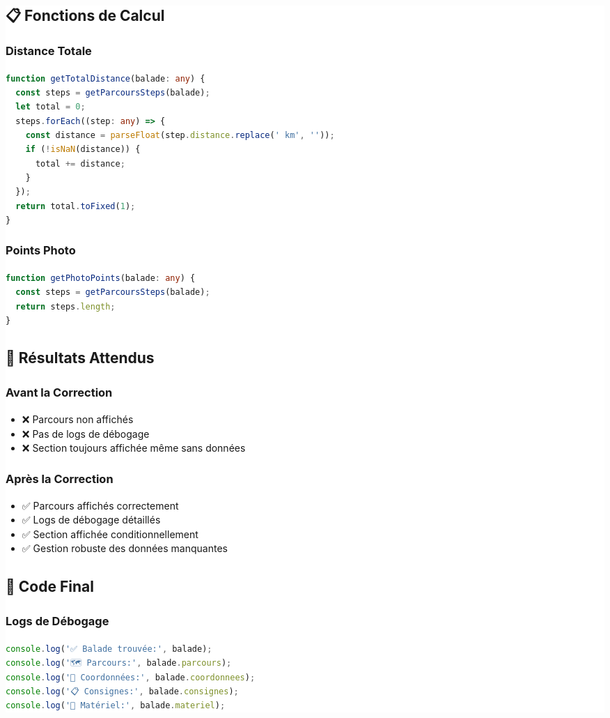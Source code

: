 ## 📋 Fonctions de Calcul

### Distance Totale
```typescript
function getTotalDistance(balade: any) {
  const steps = getParcoursSteps(balade);
  let total = 0;
  steps.forEach((step: any) => {
    const distance = parseFloat(step.distance.replace(' km', ''));
    if (!isNaN(distance)) {
      total += distance;
    }
  });
  return total.toFixed(1);
}
```

### Points Photo
```typescript
function getPhotoPoints(balade: any) {
  const steps = getParcoursSteps(balade);
  return steps.length;
}
```

## 🎯 Résultats Attendus

### Avant la Correction
- ❌ Parcours non affichés
- ❌ Pas de logs de débogage
- ❌ Section toujours affichée même sans données

### Après la Correction
- ✅ Parcours affichés correctement
- ✅ Logs de débogage détaillés
- ✅ Section affichée conditionnellement
- ✅ Gestion robuste des données manquantes

## 🔧 Code Final

### Logs de Débogage
```typescript
console.log('✅ Balade trouvée:', balade);
console.log('🗺️ Parcours:', balade.parcours);
console.log('📍 Coordonnées:', balade.coordonnees);
console.log('📋 Consignes:', balade.consignes);
console.log('🎒 Matériel:', balade.materiel);
```
